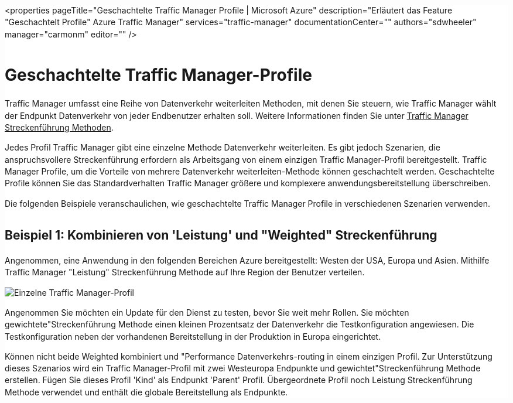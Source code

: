 <properties
    pageTitle="Geschachtelte Traffic Manager Profile | Microsoft Azure"
    description="Erläutert das Feature "Geschachtelt Profile" Azure Traffic Manager"
    services="traffic-manager"
    documentationCenter=""
    authors="sdwheeler"
    manager="carmonm"
    editor=""
/>
<tags
    ms.service="traffic-manager"
    ms.devlang="na"
    ms.topic="article"
    ms.tgt_pltfrm="na"
    ms.workload="infrastructure-services"
    ms.date="10/11/2016"
    ms.author="sewhee"
/>

# <a name="nested-traffic-manager-profiles"></a>Geschachtelte Traffic Manager-Profile

Traffic Manager umfasst eine Reihe von Datenverkehr weiterleiten Methoden, mit denen Sie steuern, wie Traffic Manager wählt der Endpunkt Datenverkehr von jeder Endbenutzer erhalten soll. Weitere Informationen finden Sie unter [Traffic Manager Streckenführung Methoden](traffic-manager-routing-methods.md).

Jedes Profil Traffic Manager gibt eine einzelne Methode Datenverkehr weiterleiten. Es gibt jedoch Szenarien, die anspruchsvollere Streckenführung erfordern als Arbeitsgang von einem einzigen Traffic Manager-Profil bereitgestellt. Traffic Manager Profile, um die Vorteile von mehrere Datenverkehr weiterleiten-Methode können geschachtelt werden. Geschachtelte Profile können Sie das Standardverhalten Traffic Manager größere und komplexere anwendungsbereitstellung überschreiben.

Die folgenden Beispiele veranschaulichen, wie geschachtelte Traffic Manager Profile in verschiedenen Szenarien verwenden.

## <a name="example-1-combining-performance-and-weighted-traffic-routing"></a>Beispiel 1: Kombinieren von 'Leistung' und "Weighted" Streckenführung

Angenommen, eine Anwendung in den folgenden Bereichen Azure bereitgestellt: Westen der USA, Europa und Asien. Mithilfe Traffic Manager "Leistung" Streckenführung Methode auf Ihre Region der Benutzer verteilen.

![Einzelne Traffic Manager-Profil][1]

Angenommen Sie möchten ein Update für den Dienst zu testen, bevor Sie weit mehr Rollen. Sie möchten gewichtete"Streckenführung Methode einen kleinen Prozentsatz der Datenverkehr die Testkonfiguration angewiesen. Die Testkonfiguration neben der vorhandenen Bereitstellung in der Produktion in Europa eingerichtet.

Können nicht beide Weighted kombiniert und "Performance Datenverkehrs-routing in einem einzigen Profil. Zur Unterstützung dieses Szenarios wird ein Traffic Manager-Profil mit zwei Westeuropa Endpunkte und gewichtet"Streckenführung Methode erstellen. Fügen Sie dieses Profil 'Kind' als Endpunkt 'Parent' Profil. Übergeordnete Profil noch Leistung Streckenführung Methode verwendet und enthält die globale Bereitstellung als Endpunkte.


[1]: ./media/traffic-manager-nested-profiles/figure-1.png
[2]: ./media/traffic-manager-nested-profiles/figure-2.png
[3]: ./media/traffic-manager-nested-profiles/figure-3.png
[4]: ./media/traffic-manager-nested-profiles/figure-4.png
[5]: ./media/traffic-manager-nested-profiles/figure-5.png
[6]: ./media/traffic-manager-nested-profiles/figure-6.png
[7]: ./media/traffic-manager-nested-profiles/figure-7.png
[8]: ./media/traffic-manager-nested-profiles/figure-8.png
[9]: ./media/traffic-manager-nested-profiles/figure-9.png
[10]: ./media/traffic-manager-nested-profiles/figure-10.png